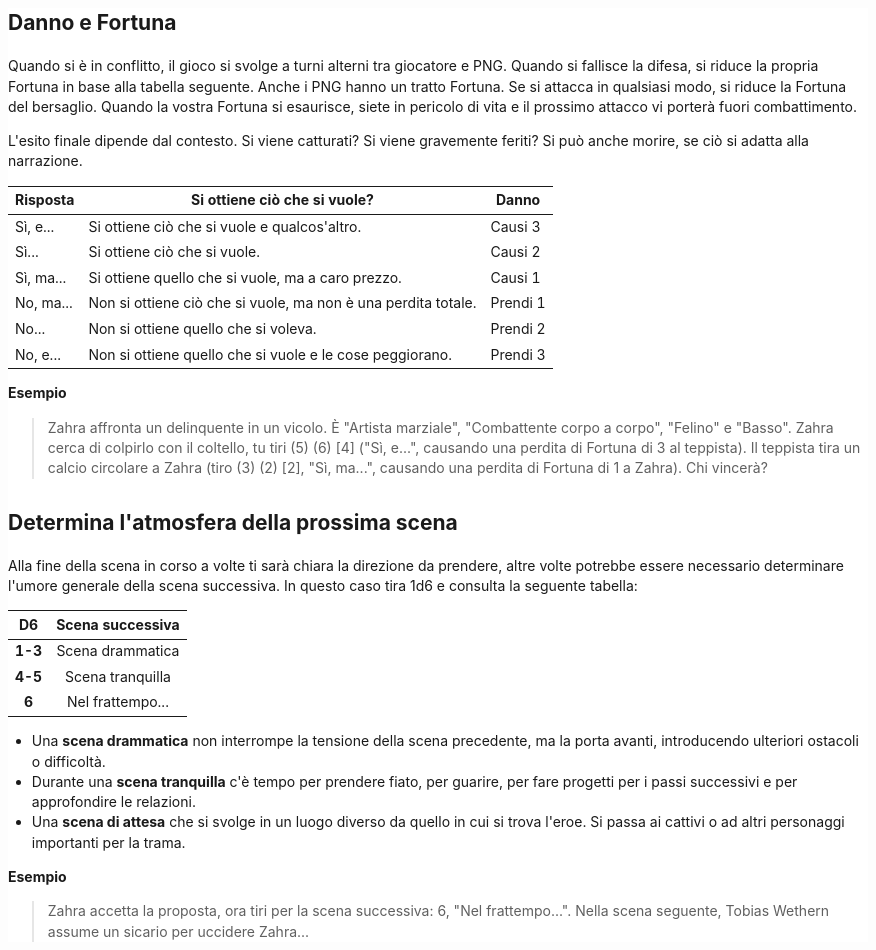 ## Danno e Fortuna

Quando si è in conflitto, il gioco si svolge a turni alterni tra giocatore e PNG. Quando si fallisce la difesa, si riduce la propria Fortuna in base alla tabella seguente. Anche i PNG hanno un tratto Fortuna. Se si attacca in qualsiasi modo, si riduce la Fortuna del bersaglio. Quando la vostra Fortuna si esaurisce, siete in pericolo di vita e il prossimo attacco vi porterà fuori combattimento.

L'esito finale dipende dal contesto. Si viene catturati? Si viene gravemente feriti? Si può anche morire, se ciò si adatta alla narrazione.

| Risposta  | Si ottiene ciò che si vuole?                                  | Danno    |
| --------- | ------------------------------------------------------------- | -------- |
| Sì, e...  | Si ottiene ciò che si vuole e qualcos'altro.                  | Causi 3  |
| Sì...     | Si ottiene ciò che si vuole.                                  | Causi 2  |
| Sì, ma... | Si ottiene quello che si vuole, ma a caro prezzo.             | Causi 1  |
| No, ma... | Non si ottiene ciò che si vuole, ma non è una perdita totale. | Prendi 1 |
| No...     | Non si ottiene quello che si voleva.                          | Prendi 2 |
| No, e...  | Non si ottiene quello che si vuole e le cose peggiorano.      | Prendi 3 |

**Esempio**
> Zahra affronta un delinquente in un vicolo. È "Artista marziale", "Combattente corpo a corpo", "Felino" e "Basso". Zahra cerca di colpirlo con il coltello, tu tiri (5) (6) [4] ("Sì, e...", causando una perdita di Fortuna di 3 al teppista). Il teppista tira un calcio circolare a Zahra (tiro (3) (2) [2], "Sì, ma...", causando una perdita di Fortuna di 1 a Zahra). Chi vincerà? 

## Determina l'atmosfera della prossima scena

Alla fine della scena in corso a volte ti sarà chiara la direzione da prendere, altre volte potrebbe essere necessario determinare l'umore generale della scena successiva. In questo caso tira 1d6 e consulta la seguente tabella:

|    D6   | Scena successiva |
|:-------:|:----------------:|
| **1-3** | Scena drammatica |
| **4-5** | Scena tranquilla |
|  **6**  | Nel frattempo... |

- Una **scena drammatica** non interrompe la tensione della scena precedente, ma la porta avanti, introducendo ulteriori ostacoli o difficoltà.
- Durante una **scena tranquilla** c'è tempo per prendere fiato, per guarire, per fare progetti per i passi successivi e per approfondire le relazioni.
- Una **scena di attesa** che si svolge in un luogo diverso da quello in cui si trova l'eroe. Si passa ai cattivi o ad altri personaggi importanti per la trama.

**Esempio**
> Zahra accetta la proposta, ora tiri per la scena successiva: 6, "Nel frattempo...". Nella scena seguente, Tobias Wethern assume un sicario per uccidere Zahra...

